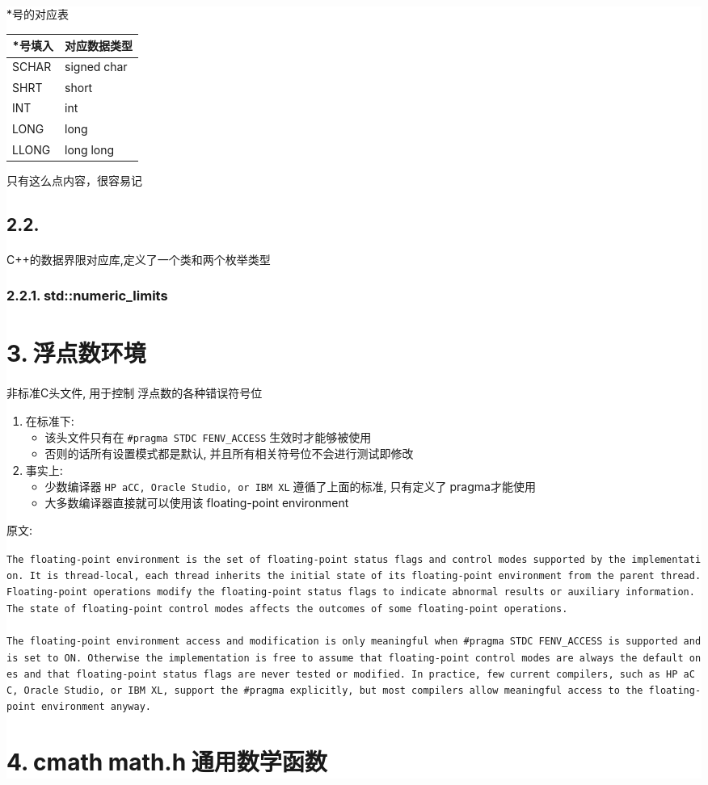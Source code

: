 *号的对应表

| *号填入 | 对应数据类型 |
| ------- | ------------ |
| SCHAR   | signed char  |
| SHRT    | short        |
| INT     | int          |
| LONG    | long         |
| LLONG   | long long    |

只有这么点内容，很容易记

## 2.2. <limits>

C++的数据界限对应库,定义了一个类和两个枚举类型

### 2.2.1. std::numeric_limits

# 3. <cfenv> 浮点数环境

非标准C头文件, 用于控制 浮点数的各种错误符号位  

1. 在标准下:
    * 该头文件只有在 `#pragma STDC FENV_ACCESS`  生效时才能够被使用
    * 否则的话所有设置模式都是默认, 并且所有相关符号位不会进行测试即修改  
2. 事实上:
   * 少数编译器 `HP aCC, Oracle Studio, or IBM XL` 遵循了上面的标准, 只有定义了 pragma才能使用
   * 大多数编译器直接就可以使用该 floating-point environment

原文: 
```
The floating-point environment is the set of floating-point status flags and control modes supported by the implementation. It is thread-local, each thread inherits the initial state of its floating-point environment from the parent thread. Floating-point operations modify the floating-point status flags to indicate abnormal results or auxiliary information. The state of floating-point control modes affects the outcomes of some floating-point operations.

The floating-point environment access and modification is only meaningful when #pragma STDC FENV_ACCESS is supported and is set to ON. Otherwise the implementation is free to assume that floating-point control modes are always the default ones and that floating-point status flags are never tested or modified. In practice, few current compilers, such as HP aCC, Oracle Studio, or IBM XL, support the #pragma explicitly, but most compilers allow meaningful access to the floating-point environment anyway. 

```

# 4. cmath math.h 通用数学函数
